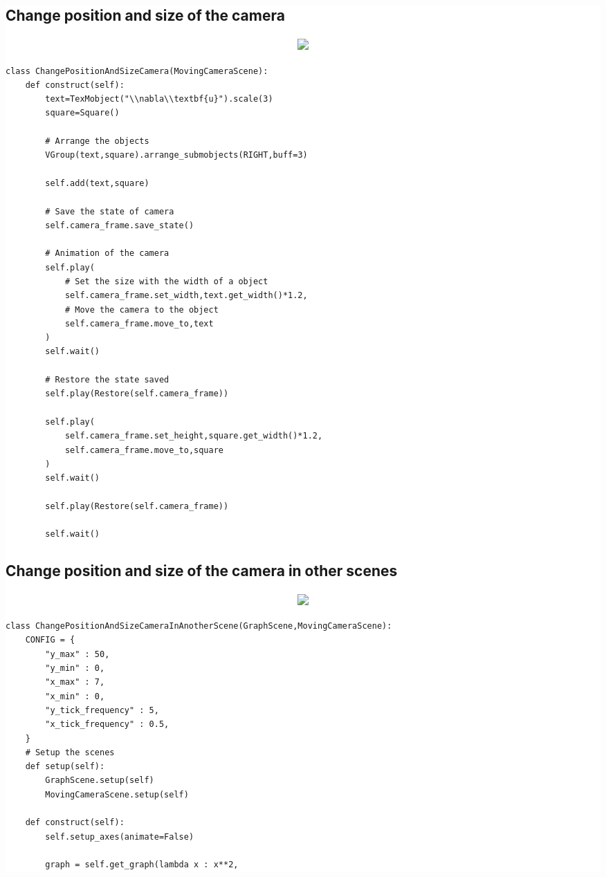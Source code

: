 ## Change position and size of the camera
<p align="center"><img src ="/English/extra/faqs/gifs/ChangePositionAndSizeCamera.gif" width="800" /></p>

```python3
class ChangePositionAndSizeCamera(MovingCameraScene):
    def construct(self):
        text=TexMobject("\\nabla\\textbf{u}").scale(3)
        square=Square()

        # Arrange the objects
        VGroup(text,square).arrange_submobjects(RIGHT,buff=3)

        self.add(text,square)

        # Save the state of camera
        self.camera_frame.save_state()

        # Animation of the camera
        self.play(
            # Set the size with the width of a object
            self.camera_frame.set_width,text.get_width()*1.2,
            # Move the camera to the object
            self.camera_frame.move_to,text
        )
        self.wait()

        # Restore the state saved
        self.play(Restore(self.camera_frame))

        self.play(
            self.camera_frame.set_height,square.get_width()*1.2,
            self.camera_frame.move_to,square
        )
        self.wait()

        self.play(Restore(self.camera_frame))

        self.wait()
```

## Change position and size of the camera in other scenes
<p align="center"><img src ="/English/extra/faqs/gifs/ChangePositionAndSizeCameraInAnotherScene.gif" width="800" /></p>

```python3
class ChangePositionAndSizeCameraInAnotherScene(GraphScene,MovingCameraScene):
    CONFIG = {
        "y_max" : 50,
        "y_min" : 0,
        "x_max" : 7,
        "x_min" : 0,
        "y_tick_frequency" : 5, 
        "x_tick_frequency" : 0.5, 
    }
    # Setup the scenes
    def setup(self):            
        GraphScene.setup(self)
        MovingCameraScene.setup(self)

    def construct(self):
        self.setup_axes(animate=False)

        graph = self.get_graph(lambda x : x**2,  
```